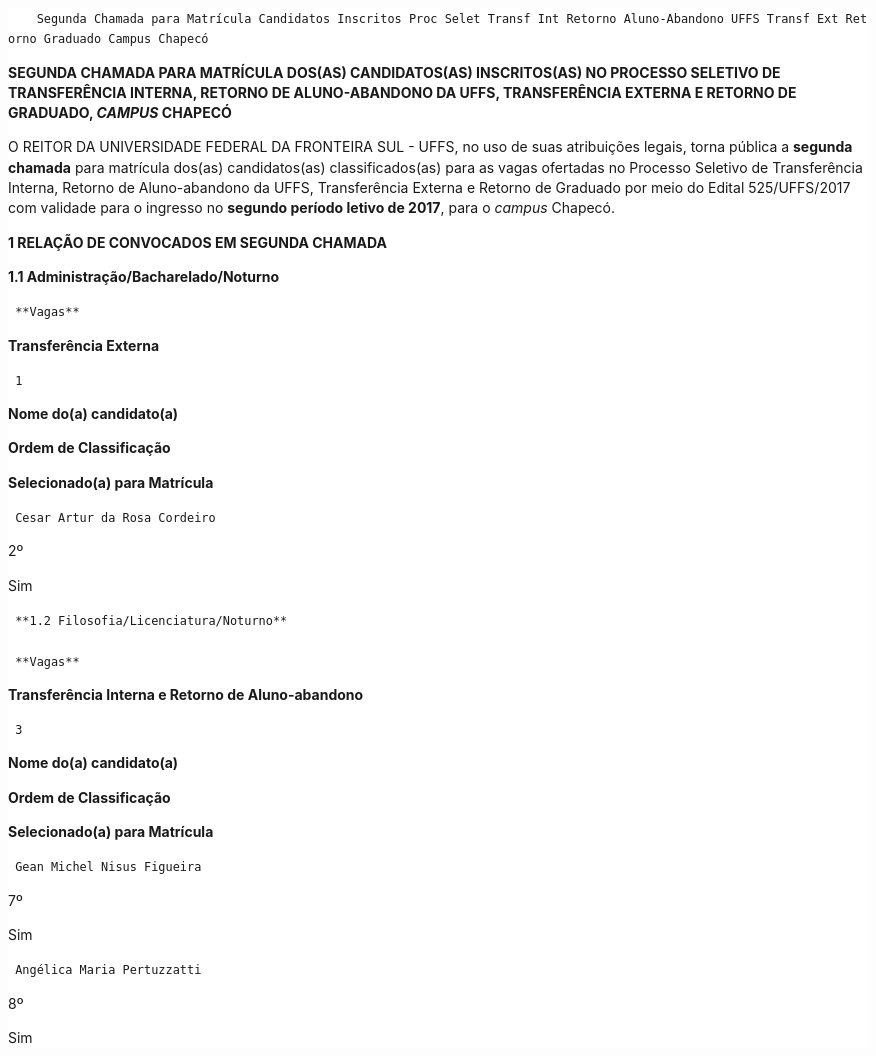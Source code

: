         Segunda Chamada para Matrícula Candidatos Inscritos Proc Selet Transf Int Retorno Aluno-Abandono UFFS Transf Ext Retorno Graduado Campus Chapecó  

**SEGUNDA CHAMADA PARA MATRÍCULA DOS(AS) CANDIDATOS(AS) INSCRITOS(AS) NO PROCESSO SELETIVO DE TRANSFERÊNCIA INTERNA, RETORNO DE ALUNO-ABANDONO DA UFFS, TRANSFERÊNCIA EXTERNA E RETORNO DE GRADUADO, *CAMPUS* CHAPECÓ**

  

 O REITOR DA UNIVERSIDADE FEDERAL DA FRONTEIRA SUL - UFFS, no uso de suas atribuições legais, torna pública a **segunda chamada** para matrícula dos(as) candidatos(as) classificados(as) para as vagas ofertadas no Processo Seletivo de Transferência Interna, Retorno de Aluno-abandono da UFFS, Transferência Externa e Retorno de Graduado por meio do Edital 525/UFFS/2017 com validade para o ingresso no **segundo período letivo de 2017**, para o *campus* Chapecó.

  

 **1 RELAÇÃO DE CONVOCADOS EM SEGUNDA CHAMADA**

 **1.1 Administração/Bacharelado/Noturno**

     **Vagas** 

   **Transferência Externa**

     1

   **Nome do(a) candidato(a)**

   **Ordem de Classificação**

   **Selecionado(a) para Matrícula**

     Cesar Artur da Rosa Cordeiro

   2º

   Sim

     **1.2 Filosofia/Licenciatura/Noturno**

     **Vagas**

   **Transferência Interna e Retorno de Aluno-abandono**

     3

   **Nome do(a) candidato(a)**

   **Ordem de Classificação**

   **Selecionado(a) para Matrícula**

     Gean Michel Nisus Figueira

   7º

   Sim

     Angélica Maria Pertuzzatti

   8º

   Sim
